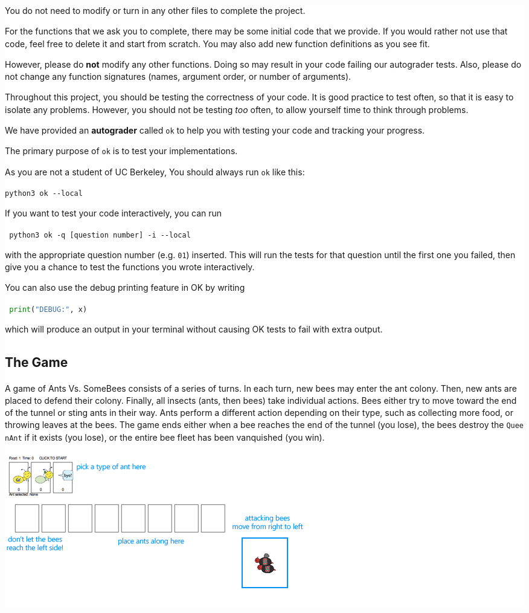 You do not need to modify or turn in any other files to complete the project.

For the functions that we ask you to complete, there may be some initial code that we provide. If you would rather not use that code, feel free to delete it and start from scratch. You may also add new function definitions as you see fit.

However, please do **not** modify any other functions. Doing so may result in your code failing our autograder tests. Also, please do not change any function signatures (names, argument order, or number of arguments).

Throughout this project, you should be testing the correctness of your code. It is good practice to test often, so that it is easy to isolate any problems. However, you should not be testing *too* often, to allow yourself time to think through problems.

We have provided an **autograder** called `ok` to help you with testing your code and tracking your progress.

The primary purpose of `ok` is to test your implementations.

As you are not a student of UC Berkeley, You should always run `ok` like this:

```shell
python3 ok --local
```

If you want to test your code interactively, you can run

```shell
 python3 ok -q [question number] -i --local
```

with the appropriate question number (e.g. `01`) inserted. This will run the tests for that question until the first one you failed, then give you a chance to test the functions you wrote interactively.

You can also use the debug printing feature in OK by writing

```python
 print("DEBUG:", x)
```

which will produce an output in your terminal without causing OK tests to fail with extra output.



## The Game

A game of Ants Vs. SomeBees consists of a series of turns. In each turn, new bees may enter the ant colony. Then, new ants are placed to defend their colony. Finally, all insects (ants, then bees) take individual actions. Bees either try to move toward the end of the tunnel or sting ants in their way. Ants perform a different action depending on their type, such as collecting more food, or throwing leaves at the bees. The game ends either when a bee reaches the end of the tunnel (you lose), the bees destroy the `QueenAnt` if it exists (you lose), or the entire bee fleet has been vanquished (you win).

![gui_explanation](cs61a/resources/project/sicp-proj03/img/gui_explanation.png)
